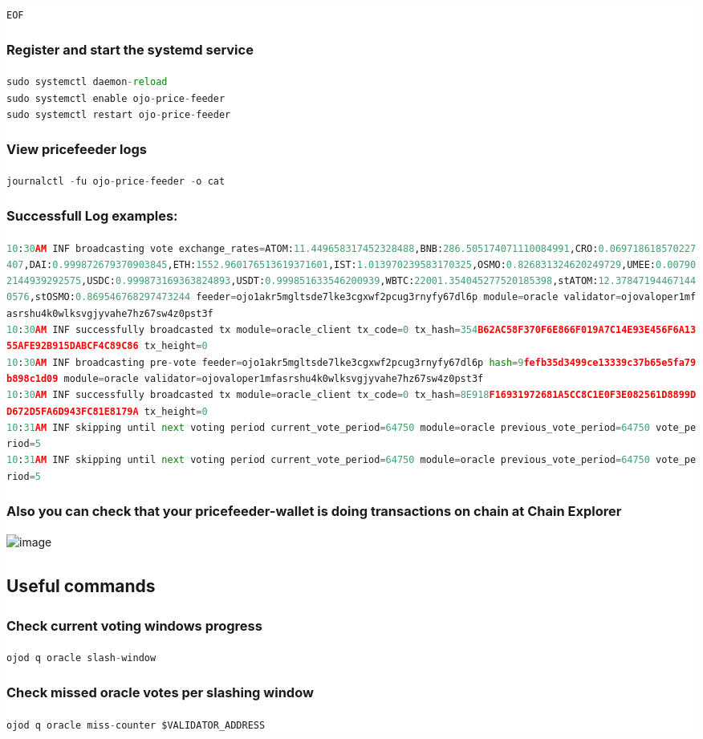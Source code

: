 ```python
EOF
```
### Register and start the systemd service
```python
sudo systemctl daemon-reload
sudo systemctl enable ojo-price-feeder
sudo systemctl restart ojo-price-feeder
```
### View pricefeeder logs
```python
journalctl -fu ojo-price-feeder -o cat
```
### Successfull Log examples:
```python
10:30AM INF broadcasting vote exchange_rates=ATOM:11.449658317452328488,BNB:286.505174071110084991,CRO:0.069718618570227407,DAI:0.999872679370903845,ETH:1552.960176513619371601,IST:1.013970239583170325,OSMO:0.826831324620249729,UMEE:0.007902144939292575,USDC:0.999873169363824893,USDT:0.999851633546200939,WBTC:22001.354045277520185398,stATOM:12.378471944671440576,stOSMO:0.869546768297473244 feeder=ojo1akr5mgltsde7lke3cgxwf2pcug3rnyfy67dl6p module=oracle validator=ojovaloper1mfasrshu4k0wlksvgjyvahe7hz67sw4z0pst3f
10:30AM INF successfully broadcasted tx module=oracle_client tx_code=0 tx_hash=354B62AC58F370F6E866F019A7C14E93E456F6A1355AFE92B915DABCF4C89C86 tx_height=0
10:30AM INF broadcasting pre-vote feeder=ojo1akr5mgltsde7lke3cgxwf2pcug3rnyfy67dl6p hash=9fefb35d3499ce13339c37b65e5fa79b898c1d09 module=oracle validator=ojovaloper1mfasrshu4k0wlksvgjyvahe7hz67sw4z0pst3f
10:30AM INF successfully broadcasted tx module=oracle_client tx_code=0 tx_hash=8E918F16931972681A5CC8C1E0F3E082561D8899DD672D5FA6D943FC81E8179A tx_height=0
10:31AM INF skipping until next voting period current_vote_period=64750 module=oracle previous_vote_period=64750 vote_period=5
10:31AM INF skipping until next voting period current_vote_period=64750 module=oracle previous_vote_period=64750 vote_period=5
```
### Also you can check that your pricefeeder-wallet is doing transactions on chain at Chain Explorer
![image](https://user-images.githubusercontent.com/61777095/230781235-78e2f1b5-4018-4d9b-b828-c4f7e18c5d54.png)

## Useful commands
### Check current voting windows progress
```python
ojod q oracle slash-window
```
### Check missed oracle votes per slashing window
```python
ojod q oracle miss-counter $VALIDATOR_ADDRESS
```

